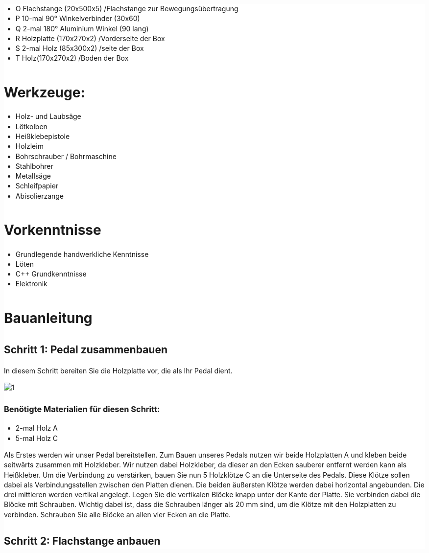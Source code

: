 - O	Flachstange (20x500x5)  	 /Flachstange zur Bewegungsübertragung
- P	10-mal 90° Winkelverbinder (30x60)
- Q	2-mal 180° Aluminium Winkel (90 lang)
- R	Holzplatte (170x270x2)		/Vorderseite der Box
- S	2-mal Holz (85x300x2)			/seite der Box
- T	Holz(170x270x2)		/Boden der Box
# Werkzeuge:
- Holz- und Laubsäge
- Lötkolben
- Heißklebepistole
- Holzleim
- Bohrschrauber / Bohrmaschine
- Stahlbohrer
- Metallsäge
- Schleifpapier
- Abisolierzange

# Vorkenntnisse
- Grundlegende handwerkliche Kenntnisse
- Löten
- C++ Grundkenntnisse
- Elektronik

# Bauanleitung


## Schritt 1: Pedal zusammenbauen 

In diesem Schritt bereiten Sie die Holzplatte vor, die als Ihr Pedal dient.

![1](https://user-images.githubusercontent.com/65849767/216325056-4a043680-ec5c-4626-ae8b-3c264bca3cb1.png)
### Benötigte Materialien für diesen Schritt:
- 2-mal Holz A
- 5-mal Holz C

Als Erstes werden wir unser Pedal bereitstellen. Zum Bauen unseres Pedals nutzen wir beide Holzplatten A und kleben beide seitwärts zusammen mit Holzkleber. Wir nutzen dabei Holzkleber, da dieser an den Ecken sauberer entfernt werden kann als Heißkleber. Um die Verbindung zu verstärken, bauen Sie nun 5 Holzklötze C an die Unterseite des Pedals. Diese Klötze sollen dabei als Verbindungsstellen zwischen den Platten dienen. Die beiden äußersten Klötze werden dabei horizontal angebunden. Die drei mittleren werden vertikal angelegt. Legen Sie die vertikalen Blöcke knapp unter der Kante der Platte. Sie verbinden dabei die Blöcke mit Schrauben. Wichtig dabei ist, dass die Schrauben länger als 20 mm sind, um die Klötze mit den Holzplatten zu verbinden. Schrauben Sie alle Blöcke an allen vier Ecken an die Platte. 


## Schritt 2: Flachstange anbauen
